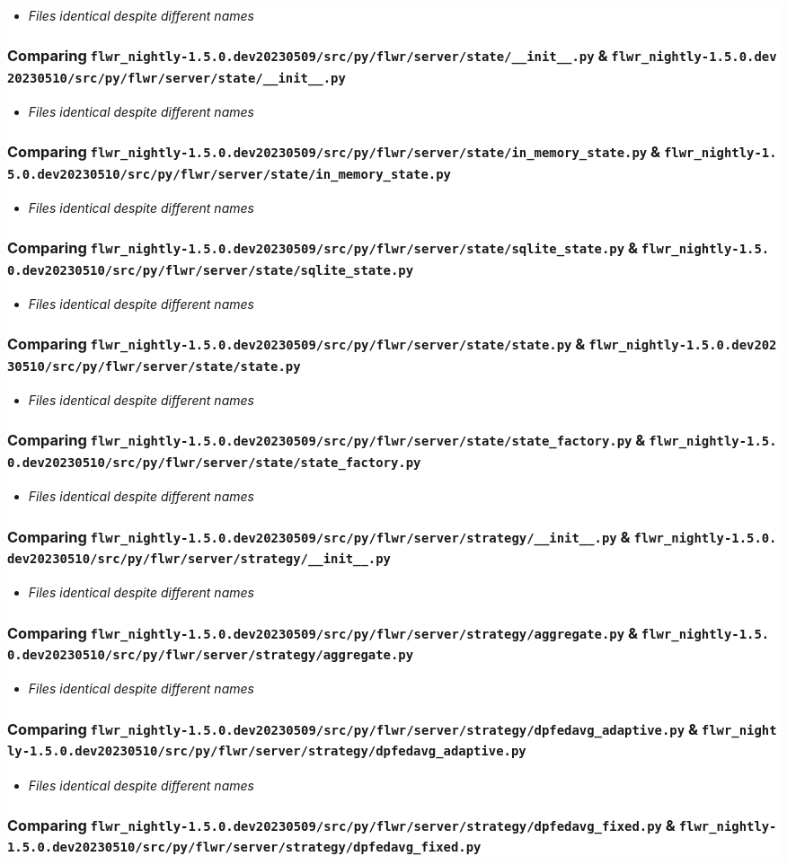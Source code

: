  * *Files identical despite different names*

### Comparing `flwr_nightly-1.5.0.dev20230509/src/py/flwr/server/state/__init__.py` & `flwr_nightly-1.5.0.dev20230510/src/py/flwr/server/state/__init__.py`

 * *Files identical despite different names*

### Comparing `flwr_nightly-1.5.0.dev20230509/src/py/flwr/server/state/in_memory_state.py` & `flwr_nightly-1.5.0.dev20230510/src/py/flwr/server/state/in_memory_state.py`

 * *Files identical despite different names*

### Comparing `flwr_nightly-1.5.0.dev20230509/src/py/flwr/server/state/sqlite_state.py` & `flwr_nightly-1.5.0.dev20230510/src/py/flwr/server/state/sqlite_state.py`

 * *Files identical despite different names*

### Comparing `flwr_nightly-1.5.0.dev20230509/src/py/flwr/server/state/state.py` & `flwr_nightly-1.5.0.dev20230510/src/py/flwr/server/state/state.py`

 * *Files identical despite different names*

### Comparing `flwr_nightly-1.5.0.dev20230509/src/py/flwr/server/state/state_factory.py` & `flwr_nightly-1.5.0.dev20230510/src/py/flwr/server/state/state_factory.py`

 * *Files identical despite different names*

### Comparing `flwr_nightly-1.5.0.dev20230509/src/py/flwr/server/strategy/__init__.py` & `flwr_nightly-1.5.0.dev20230510/src/py/flwr/server/strategy/__init__.py`

 * *Files identical despite different names*

### Comparing `flwr_nightly-1.5.0.dev20230509/src/py/flwr/server/strategy/aggregate.py` & `flwr_nightly-1.5.0.dev20230510/src/py/flwr/server/strategy/aggregate.py`

 * *Files identical despite different names*

### Comparing `flwr_nightly-1.5.0.dev20230509/src/py/flwr/server/strategy/dpfedavg_adaptive.py` & `flwr_nightly-1.5.0.dev20230510/src/py/flwr/server/strategy/dpfedavg_adaptive.py`

 * *Files identical despite different names*

### Comparing `flwr_nightly-1.5.0.dev20230509/src/py/flwr/server/strategy/dpfedavg_fixed.py` & `flwr_nightly-1.5.0.dev20230510/src/py/flwr/server/strategy/dpfedavg_fixed.py`
